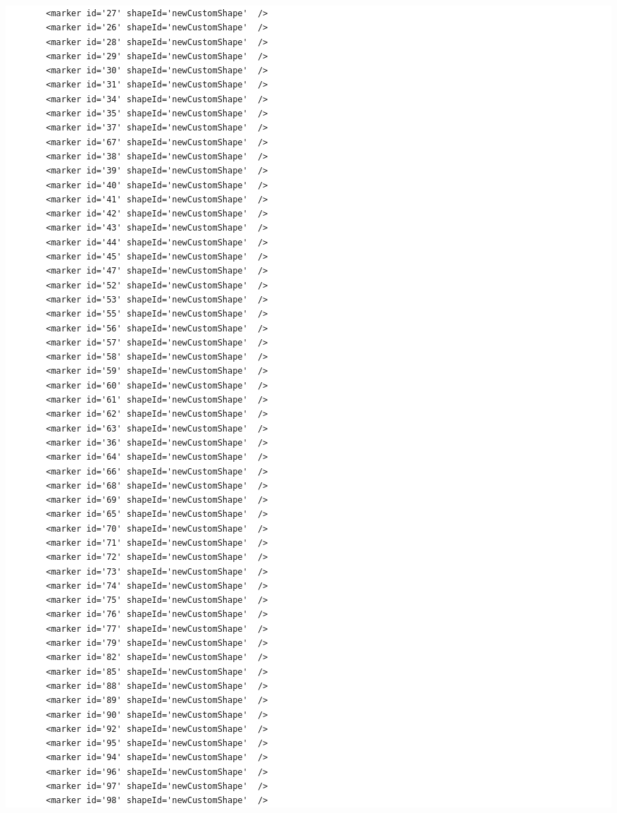 			<marker id='27' shapeId='newCustomShape'  />
			<marker id='26' shapeId='newCustomShape'  />
			<marker id='28' shapeId='newCustomShape'  />
			<marker id='29' shapeId='newCustomShape'  />
			<marker id='30' shapeId='newCustomShape'  />
			<marker id='31' shapeId='newCustomShape'  />
			<marker id='34' shapeId='newCustomShape'  />
			<marker id='35' shapeId='newCustomShape'  />
			<marker id='37' shapeId='newCustomShape'  />
			<marker id='67' shapeId='newCustomShape'  />
			<marker id='38' shapeId='newCustomShape'  />
			<marker id='39' shapeId='newCustomShape'  />
			<marker id='40' shapeId='newCustomShape'  />
			<marker id='41' shapeId='newCustomShape'  />
			<marker id='42' shapeId='newCustomShape'  />
			<marker id='43' shapeId='newCustomShape'  />
			<marker id='44' shapeId='newCustomShape'  />
			<marker id='45' shapeId='newCustomShape'  />
			<marker id='47' shapeId='newCustomShape'  />
			<marker id='52' shapeId='newCustomShape'  />
			<marker id='53' shapeId='newCustomShape'  />
			<marker id='55' shapeId='newCustomShape'  />
			<marker id='56' shapeId='newCustomShape'  />
			<marker id='57' shapeId='newCustomShape'  />
			<marker id='58' shapeId='newCustomShape'  />
			<marker id='59' shapeId='newCustomShape'  />
			<marker id='60' shapeId='newCustomShape'  />
			<marker id='61' shapeId='newCustomShape'  />
			<marker id='62' shapeId='newCustomShape'  />
			<marker id='63' shapeId='newCustomShape'  />
			<marker id='36' shapeId='newCustomShape'  />
			<marker id='64' shapeId='newCustomShape'  />
			<marker id='66' shapeId='newCustomShape'  />
			<marker id='68' shapeId='newCustomShape'  />
			<marker id='69' shapeId='newCustomShape'  />
			<marker id='65' shapeId='newCustomShape'  />
			<marker id='70' shapeId='newCustomShape'  />
			<marker id='71' shapeId='newCustomShape'  />
			<marker id='72' shapeId='newCustomShape'  />
			<marker id='73' shapeId='newCustomShape'  />
			<marker id='74' shapeId='newCustomShape'  />
			<marker id='75' shapeId='newCustomShape'  />
			<marker id='76' shapeId='newCustomShape'  />
			<marker id='77' shapeId='newCustomShape'  />
			<marker id='79' shapeId='newCustomShape'  />
			<marker id='82' shapeId='newCustomShape'  />
			<marker id='85' shapeId='newCustomShape'  />
			<marker id='88' shapeId='newCustomShape'  />
			<marker id='89' shapeId='newCustomShape'  />
			<marker id='90' shapeId='newCustomShape'  />
			<marker id='92' shapeId='newCustomShape'  />
			<marker id='95' shapeId='newCustomShape'  />
			<marker id='94' shapeId='newCustomShape'  />
			<marker id='96' shapeId='newCustomShape'  />
			<marker id='97' shapeId='newCustomShape'  />
			<marker id='98' shapeId='newCustomShape'  />
